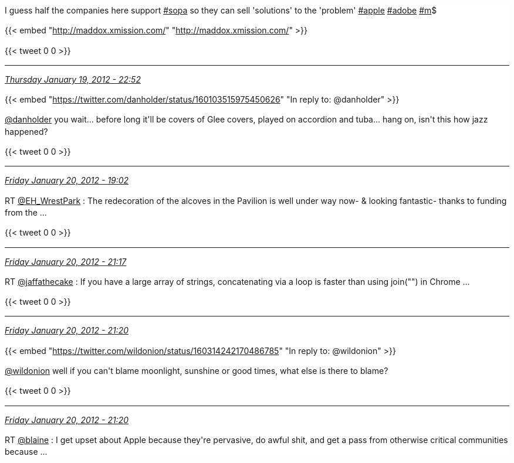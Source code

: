 I guess half the companies here support [#sopa](/tags/sopa) so they can sell 'solutions' to the 'problem'  [#apple](/tags/apple) [#adobe](/tags/adobe) [#m](/tags/m)$

{{< embed "http://maddox.xmission.com/" "http://maddox.xmission.com/" >}}


{{< tweet 0 0 >}}

---

<p><a id="160132489212473348" href="#160132489212473348"><em title="2012-01-19T22:52:15.000+00:00">Thursday January 19, 2012 - 22:52</em></a></p>
      
{{< embed "https://twitter.com/danholder/status/160103515975450626" "In reply to: @danholder" >}}


[@danholder](https://twitter.com/@danholder)  you wait... before long it'll be covers of Glee covers, played on accordion and tuba... hang on, isn't this how jazz happened?

{{< tweet 0 0 >}}

---

<p><a id="160437013978423296" href="#160437013978423296"><em title="2012-01-20T19:02:19.000+00:00">Friday January 20, 2012 - 19:02</em></a></p>
      
RT [@EH_WrestPark](https://twitter.com/@EH_WrestPark) : The redecoration of the alcoves in the Pavilion is well under way now- & looking fantastic- thanks to funding from the ...

{{< tweet 0 0 >}}

---

<p><a id="160471022657732608" href="#160471022657732608"><em title="2012-01-20T21:17:27.000+00:00">Friday January 20, 2012 - 21:17</em></a></p>
      
RT [@jaffathecake](https://twitter.com/@jaffathecake) : If you have a large array of strings, concatenating via a loop is faster than using join("") in Chrome  ...

{{< tweet 0 0 >}}

---

<p><a id="160471726218678272" href="#160471726218678272"><em title="2012-01-20T21:20:15.000+00:00">Friday January 20, 2012 - 21:20</em></a></p>
      
{{< embed "https://twitter.com/wildonion/status/160314242170486785" "In reply to: @wildonion" >}}


[@wildonion](https://twitter.com/@wildonion)  well if you can't blame moonlight, sunshine or good times, what else is there to blame?

{{< tweet 0 0 >}}

---

<p><a id="160471827255267330" href="#160471827255267330"><em title="2012-01-20T21:20:39.000+00:00">Friday January 20, 2012 - 21:20</em></a></p>
      
RT [@blaine](https://twitter.com/@blaine) : I get upset about Apple because they're pervasive, do awful shit, and get a pass from otherwise critical communities because ...
